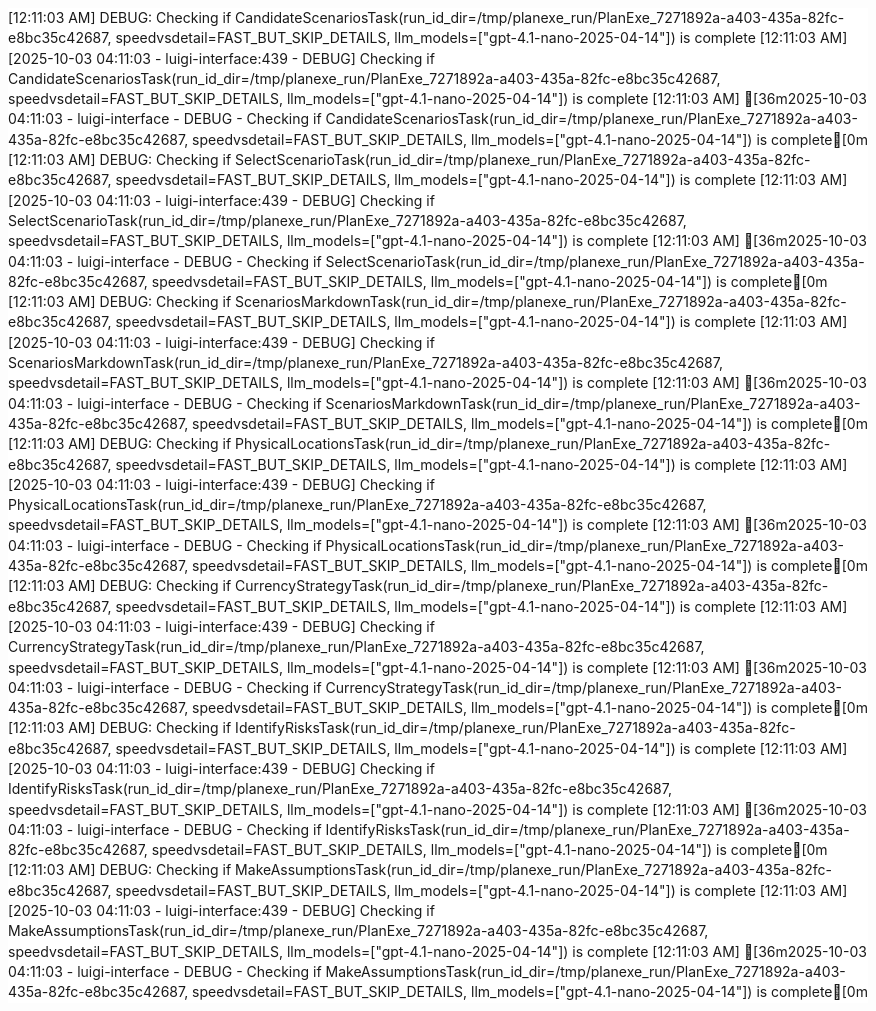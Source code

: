 [12:11:03 AM] DEBUG: Checking if CandidateScenariosTask(run_id_dir=/tmp/planexe_run/PlanExe_7271892a-a403-435a-82fc-e8bc35c42687, speedvsdetail=FAST_BUT_SKIP_DETAILS, llm_models=["gpt-4.1-nano-2025-04-14"]) is complete
[12:11:03 AM] [2025-10-03 04:11:03 - luigi-interface:439 - DEBUG] Checking if CandidateScenariosTask(run_id_dir=/tmp/planexe_run/PlanExe_7271892a-a403-435a-82fc-e8bc35c42687, speedvsdetail=FAST_BUT_SKIP_DETAILS, llm_models=["gpt-4.1-nano-2025-04-14"]) is complete
[12:11:03 AM] [36m2025-10-03 04:11:03 - luigi-interface - DEBUG - Checking if CandidateScenariosTask(run_id_dir=/tmp/planexe_run/PlanExe_7271892a-a403-435a-82fc-e8bc35c42687, speedvsdetail=FAST_BUT_SKIP_DETAILS, llm_models=["gpt-4.1-nano-2025-04-14"]) is complete[0m
[12:11:03 AM] DEBUG: Checking if SelectScenarioTask(run_id_dir=/tmp/planexe_run/PlanExe_7271892a-a403-435a-82fc-e8bc35c42687, speedvsdetail=FAST_BUT_SKIP_DETAILS, llm_models=["gpt-4.1-nano-2025-04-14"]) is complete
[12:11:03 AM] [2025-10-03 04:11:03 - luigi-interface:439 - DEBUG] Checking if SelectScenarioTask(run_id_dir=/tmp/planexe_run/PlanExe_7271892a-a403-435a-82fc-e8bc35c42687, speedvsdetail=FAST_BUT_SKIP_DETAILS, llm_models=["gpt-4.1-nano-2025-04-14"]) is complete
[12:11:03 AM] [36m2025-10-03 04:11:03 - luigi-interface - DEBUG - Checking if SelectScenarioTask(run_id_dir=/tmp/planexe_run/PlanExe_7271892a-a403-435a-82fc-e8bc35c42687, speedvsdetail=FAST_BUT_SKIP_DETAILS, llm_models=["gpt-4.1-nano-2025-04-14"]) is complete[0m
[12:11:03 AM] DEBUG: Checking if ScenariosMarkdownTask(run_id_dir=/tmp/planexe_run/PlanExe_7271892a-a403-435a-82fc-e8bc35c42687, speedvsdetail=FAST_BUT_SKIP_DETAILS, llm_models=["gpt-4.1-nano-2025-04-14"]) is complete
[12:11:03 AM] [2025-10-03 04:11:03 - luigi-interface:439 - DEBUG] Checking if ScenariosMarkdownTask(run_id_dir=/tmp/planexe_run/PlanExe_7271892a-a403-435a-82fc-e8bc35c42687, speedvsdetail=FAST_BUT_SKIP_DETAILS, llm_models=["gpt-4.1-nano-2025-04-14"]) is complete
[12:11:03 AM] [36m2025-10-03 04:11:03 - luigi-interface - DEBUG - Checking if ScenariosMarkdownTask(run_id_dir=/tmp/planexe_run/PlanExe_7271892a-a403-435a-82fc-e8bc35c42687, speedvsdetail=FAST_BUT_SKIP_DETAILS, llm_models=["gpt-4.1-nano-2025-04-14"]) is complete[0m
[12:11:03 AM] DEBUG: Checking if PhysicalLocationsTask(run_id_dir=/tmp/planexe_run/PlanExe_7271892a-a403-435a-82fc-e8bc35c42687, speedvsdetail=FAST_BUT_SKIP_DETAILS, llm_models=["gpt-4.1-nano-2025-04-14"]) is complete
[12:11:03 AM] [2025-10-03 04:11:03 - luigi-interface:439 - DEBUG] Checking if PhysicalLocationsTask(run_id_dir=/tmp/planexe_run/PlanExe_7271892a-a403-435a-82fc-e8bc35c42687, speedvsdetail=FAST_BUT_SKIP_DETAILS, llm_models=["gpt-4.1-nano-2025-04-14"]) is complete
[12:11:03 AM] [36m2025-10-03 04:11:03 - luigi-interface - DEBUG - Checking if PhysicalLocationsTask(run_id_dir=/tmp/planexe_run/PlanExe_7271892a-a403-435a-82fc-e8bc35c42687, speedvsdetail=FAST_BUT_SKIP_DETAILS, llm_models=["gpt-4.1-nano-2025-04-14"]) is complete[0m
[12:11:03 AM] DEBUG: Checking if CurrencyStrategyTask(run_id_dir=/tmp/planexe_run/PlanExe_7271892a-a403-435a-82fc-e8bc35c42687, speedvsdetail=FAST_BUT_SKIP_DETAILS, llm_models=["gpt-4.1-nano-2025-04-14"]) is complete
[12:11:03 AM] [2025-10-03 04:11:03 - luigi-interface:439 - DEBUG] Checking if CurrencyStrategyTask(run_id_dir=/tmp/planexe_run/PlanExe_7271892a-a403-435a-82fc-e8bc35c42687, speedvsdetail=FAST_BUT_SKIP_DETAILS, llm_models=["gpt-4.1-nano-2025-04-14"]) is complete
[12:11:03 AM] [36m2025-10-03 04:11:03 - luigi-interface - DEBUG - Checking if CurrencyStrategyTask(run_id_dir=/tmp/planexe_run/PlanExe_7271892a-a403-435a-82fc-e8bc35c42687, speedvsdetail=FAST_BUT_SKIP_DETAILS, llm_models=["gpt-4.1-nano-2025-04-14"]) is complete[0m
[12:11:03 AM] DEBUG: Checking if IdentifyRisksTask(run_id_dir=/tmp/planexe_run/PlanExe_7271892a-a403-435a-82fc-e8bc35c42687, speedvsdetail=FAST_BUT_SKIP_DETAILS, llm_models=["gpt-4.1-nano-2025-04-14"]) is complete
[12:11:03 AM] [2025-10-03 04:11:03 - luigi-interface:439 - DEBUG] Checking if IdentifyRisksTask(run_id_dir=/tmp/planexe_run/PlanExe_7271892a-a403-435a-82fc-e8bc35c42687, speedvsdetail=FAST_BUT_SKIP_DETAILS, llm_models=["gpt-4.1-nano-2025-04-14"]) is complete
[12:11:03 AM] [36m2025-10-03 04:11:03 - luigi-interface - DEBUG - Checking if IdentifyRisksTask(run_id_dir=/tmp/planexe_run/PlanExe_7271892a-a403-435a-82fc-e8bc35c42687, speedvsdetail=FAST_BUT_SKIP_DETAILS, llm_models=["gpt-4.1-nano-2025-04-14"]) is complete[0m
[12:11:03 AM] DEBUG: Checking if MakeAssumptionsTask(run_id_dir=/tmp/planexe_run/PlanExe_7271892a-a403-435a-82fc-e8bc35c42687, speedvsdetail=FAST_BUT_SKIP_DETAILS, llm_models=["gpt-4.1-nano-2025-04-14"]) is complete
[12:11:03 AM] [2025-10-03 04:11:03 - luigi-interface:439 - DEBUG] Checking if MakeAssumptionsTask(run_id_dir=/tmp/planexe_run/PlanExe_7271892a-a403-435a-82fc-e8bc35c42687, speedvsdetail=FAST_BUT_SKIP_DETAILS, llm_models=["gpt-4.1-nano-2025-04-14"]) is complete
[12:11:03 AM] [36m2025-10-03 04:11:03 - luigi-interface - DEBUG - Checking if MakeAssumptionsTask(run_id_dir=/tmp/planexe_run/PlanExe_7271892a-a403-435a-82fc-e8bc35c42687, speedvsdetail=FAST_BUT_SKIP_DETAILS, llm_models=["gpt-4.1-nano-2025-04-14"]) is complete[0m